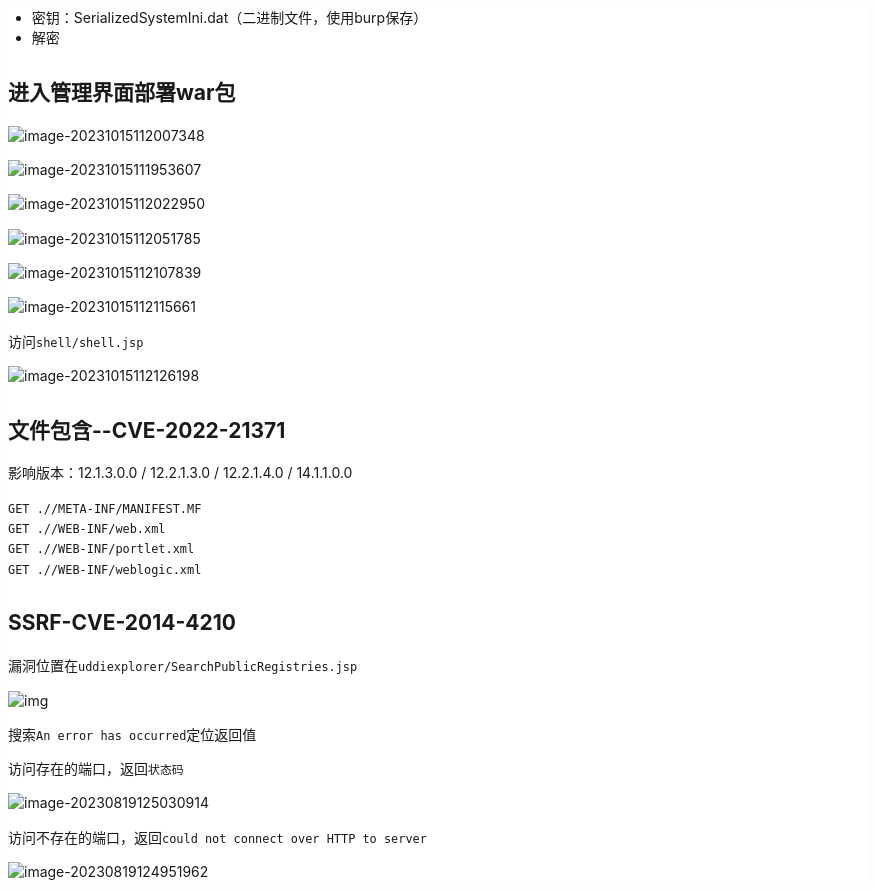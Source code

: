 - 密钥：SerializedSystemIni.dat（二进制文件，使用burp保存）
- 解密



## 进入管理界面部署war包

![image-20231015112007348](../../../images/image-20231015112007348.png)

![image-20231015111953607](../../../images/image-20231015111953607.png)

![image-20231015112022950](../../../images/image-20231015112022950.png)

![image-20231015112051785](../../../images/image-20231015112051785.png)

![image-20231015112107839](../../../images/image-20231015112107839.png)

![image-20231015112115661](../../../images/image-20231015112115661.png)

访问`shell/shell.jsp`

![image-20231015112126198](../../../images/image-20231015112126198.png)





## 文件包含--CVE-2022-21371

影响版本：12.1.3.0.0 / 12.2.1.3.0 / 12.2.1.4.0 / 14.1.1.0.0

```http
GET .//META-INF/MANIFEST.MF
GET .//WEB-INF/web.xml
GET .//WEB-INF/portlet.xml
GET .//WEB-INF/weblogic.xml
```



## SSRF-**CVE-2014-4210**

漏洞位置在`uddiexplorer/SearchPublicRegistries.jsp`

![img](../../../images/11921423-e5720550a86f7853.png)

搜索`An error has occurred`定位返回值

访问存在的端口，返回`状态码`

![image-20230819125030914](..//images/image-20230819125030914.png)

访问不存在的端口，返回`could not connect over HTTP to server`

![image-20230819124951962](..//images/image-20230819124951962.png)
